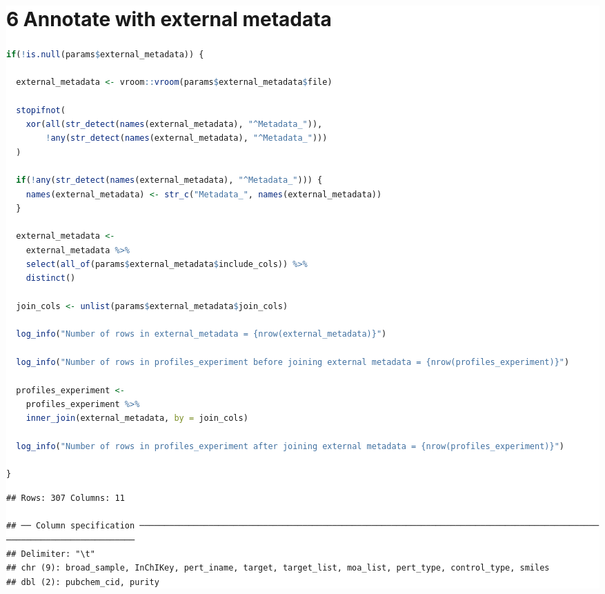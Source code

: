 
# 6 Annotate with external metadata

``` r
if(!is.null(params$external_metadata)) {
  
  external_metadata <- vroom::vroom(params$external_metadata$file)
  
  stopifnot(
    xor(all(str_detect(names(external_metadata), "^Metadata_")),
        !any(str_detect(names(external_metadata), "^Metadata_")))
  )
  
  if(!any(str_detect(names(external_metadata), "^Metadata_"))) {
    names(external_metadata) <- str_c("Metadata_", names(external_metadata))
  }
  
  external_metadata <- 
    external_metadata %>%
    select(all_of(params$external_metadata$include_cols)) %>%
    distinct()
  
  join_cols <- unlist(params$external_metadata$join_cols)

  log_info("Number of rows in external_metadata = {nrow(external_metadata)}")
  
  log_info("Number of rows in profiles_experiment before joining external metadata = {nrow(profiles_experiment)}")
  
  profiles_experiment <-
    profiles_experiment %>%
    inner_join(external_metadata, by = join_cols)
  
  log_info("Number of rows in profiles_experiment after joining external metadata = {nrow(profiles_experiment)}")
  
}
```

    ## Rows: 307 Columns: 11

    ## ── Column specification ───────────────────────────────────────────────────────────────────────────────────────────────────────────────────────
    ## Delimiter: "\t"
    ## chr (9): broad_sample, InChIKey, pert_iname, target, target_list, moa_list, pert_type, control_type, smiles
    ## dbl (2): pubchem_cid, purity

